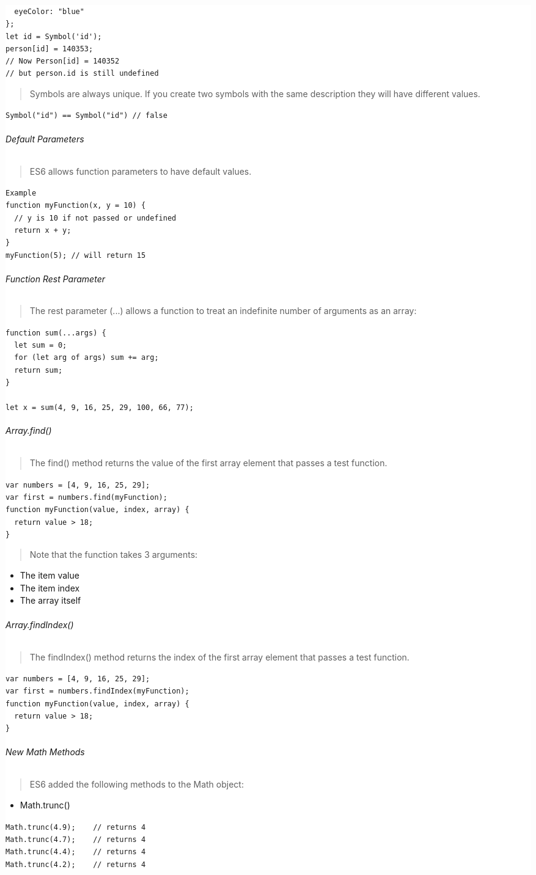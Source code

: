 ````
  eyeColor: "blue"
};
let id = Symbol('id');
person[id] = 140353;
// Now Person[id] = 140352
// but person.id is still undefined
````
> Symbols are always unique.
If you create two symbols with the same description they will have different values.
````
Symbol("id") == Symbol("id") // false
````
###### Default Parameters
> ES6 allows function parameters to have default values.
````
Example
function myFunction(x, y = 10) {
  // y is 10 if not passed or undefined
  return x + y;
}
myFunction(5); // will return 15
````
###### Function Rest Parameter
> The rest parameter (...) allows a function to treat an indefinite number of arguments as an array:
````
function sum(...args) {
  let sum = 0;
  for (let arg of args) sum += arg;
  return sum;
}

let x = sum(4, 9, 16, 25, 29, 100, 66, 77);
````
###### Array.find()
> The find() method returns the value of the first array element that passes a test function.
````
var numbers = [4, 9, 16, 25, 29];
var first = numbers.find(myFunction);
function myFunction(value, index, array) {
  return value > 18;
}
````
> Note that the function takes 3 arguments:
- The item value
- The item index
- The array itself
###### Array.findIndex()
> The findIndex() method returns the index of the first array element that passes a test function.
````
var numbers = [4, 9, 16, 25, 29];
var first = numbers.findIndex(myFunction);
function myFunction(value, index, array) {
  return value > 18;
}
````
###### New Math Methods
> ES6 added the following methods to the Math object:
- Math.trunc()
````
Math.trunc(4.9);    // returns 4
Math.trunc(4.7);    // returns 4
Math.trunc(4.4);    // returns 4
Math.trunc(4.2);    // returns 4
````